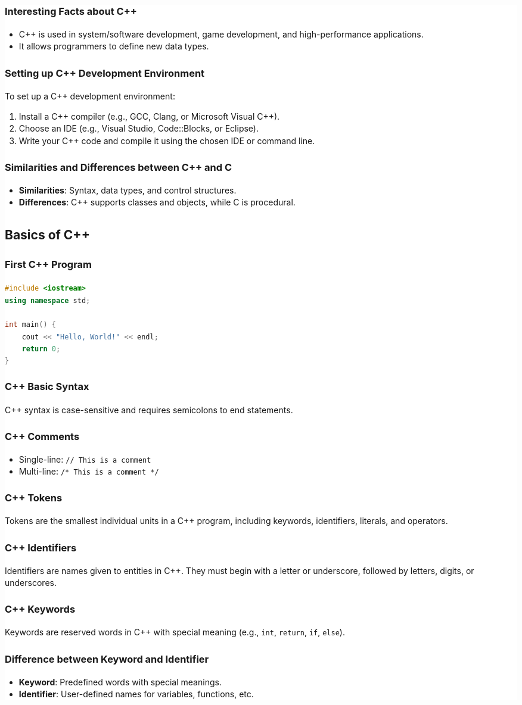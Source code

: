 ### Interesting Facts about C++
- C++ is used in system/software development, game development, and high-performance applications.
- It allows programmers to define new data types.

### Setting up C++ Development Environment
To set up a C++ development environment:
1. Install a C++ compiler (e.g., GCC, Clang, or Microsoft Visual C++).
2. Choose an IDE (e.g., Visual Studio, Code::Blocks, or Eclipse).
3. Write your C++ code and compile it using the chosen IDE or command line.

### Similarities and Differences between C++ and C
- **Similarities**: Syntax, data types, and control structures.
- **Differences**: C++ supports classes and objects, while C is procedural.

## Basics of C++
### First C++ Program
```cpp
#include <iostream>
using namespace std;

int main() {
    cout << "Hello, World!" << endl;
    return 0;
}
```

### C++ Basic Syntax
C++ syntax is case-sensitive and requires semicolons to end statements.

### C++ Comments
- Single-line: `// This is a comment`
- Multi-line: `/* This is a comment */`

### C++ Tokens
Tokens are the smallest individual units in a C++ program, including keywords, identifiers, literals, and operators.

### C++ Identifiers
Identifiers are names given to entities in C++. They must begin with a letter or underscore, followed by letters, digits, or underscores.

### C++ Keywords
Keywords are reserved words in C++ with special meaning (e.g., `int`, `return`, `if`, `else`).

### Difference between Keyword and Identifier
- **Keyword**: Predefined words with special meanings.
- **Identifier**: User-defined names for variables, functions, etc.
